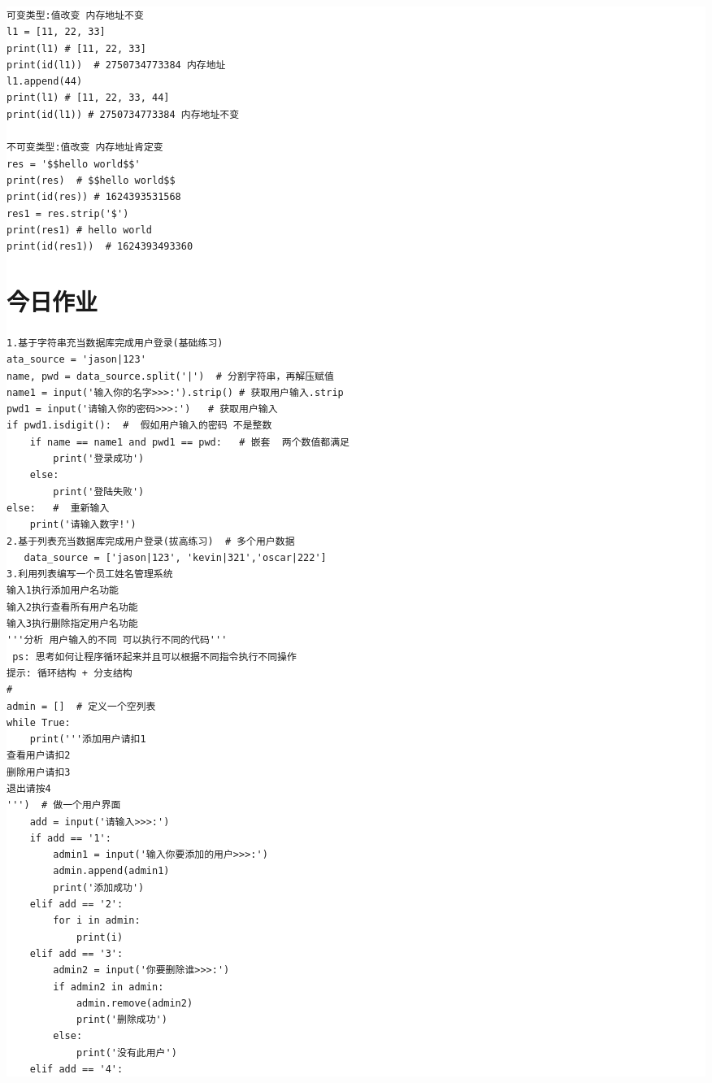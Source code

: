     可变类型:值改变 内存地址不变
    l1 = [11, 22, 33]
    print(l1) # [11, 22, 33]
    print(id(l1))  # 2750734773384 内存地址
    l1.append(44)
    print(l1) # [11, 22, 33, 44]
    print(id(l1)) # 2750734773384 内存地址不变
    
    不可变类型:值改变 内存地址肯定变
    res = '$$hello world$$'
    print(res)  # $$hello world$$
    print(id(res)) # 1624393531568
    res1 = res.strip('$') 
    print(res1) # hello world
    print(id(res1))  # 1624393493360
    

今日作业
====

    1.基于字符串充当数据库完成用户登录(基础练习)
    ata_source = 'jason|123' 
    name, pwd = data_source.split('|')  # 分割字符串，再解压赋值
    name1 = input('输入你的名字>>>:').strip() # 获取用户输入.strip
    pwd1 = input('请输入你的密码>>>:')   # 获取用户输入
    if pwd1.isdigit():  #  假如用户输入的密码 不是整数
        if name == name1 and pwd1 == pwd:   # 嵌套  两个数值都满足
            print('登录成功')
        else:
            print('登陆失败')
    else:   #  重新输入
        print('请输入数字!')
    2.基于列表充当数据库完成用户登录(拔高练习)  # 多个用户数据
       data_source = ['jason|123', 'kevin|321','oscar|222']
    3.利用列表编写一个员工姓名管理系统
    输入1执行添加用户名功能
    输入2执行查看所有用户名功能
    输入3执行删除指定用户名功能
    '''分析 用户输入的不同 可以执行不同的代码'''
     ps: 思考如何让程序循环起来并且可以根据不同指令执行不同操作
    提示: 循环结构 + 分支结构
    #
    admin = []  # 定义一个空列表
    while True:
        print('''添加用户请扣1
    查看用户请扣2
    删除用户请扣3
    退出请按4
    ''')  # 做一个用户界面
        add = input('请输入>>>:')
        if add == '1':
            admin1 = input('输入你要添加的用户>>>:')
            admin.append(admin1)
            print('添加成功')
        elif add == '2':
            for i in admin:
                print(i)
        elif add == '3':
            admin2 = input('你要删除谁>>>:')
            if admin2 in admin:
                admin.remove(admin2)
                print('删除成功')
            else:
                print('没有此用户')
        elif add == '4':